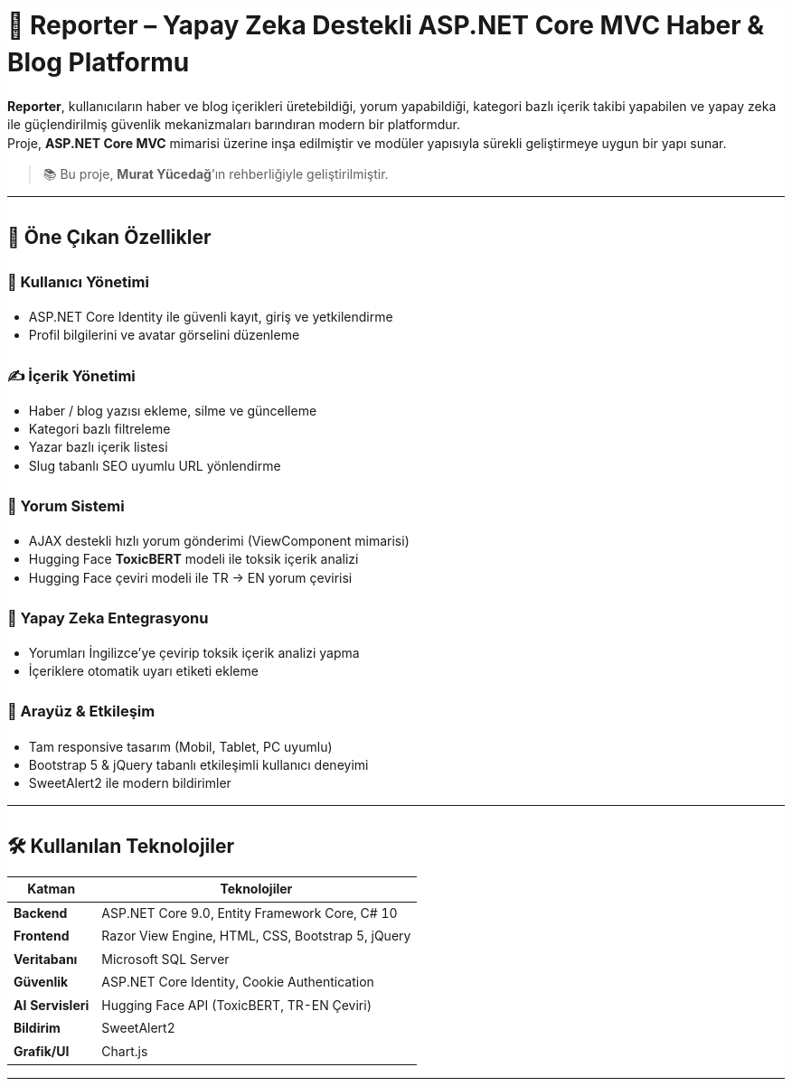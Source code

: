 # 📰 Reporter – Yapay Zeka Destekli ASP.NET Core MVC Haber & Blog Platformu

**Reporter**, kullanıcıların haber ve blog içerikleri üretebildiği, yorum yapabildiği, kategori bazlı içerik takibi yapabilen ve yapay zeka ile güçlendirilmiş güvenlik mekanizmaları barındıran modern bir platformdur.  
Proje, **ASP.NET Core MVC** mimarisi üzerine inşa edilmiştir ve modüler yapısıyla sürekli geliştirmeye uygun bir yapı sunar.  

> 📚 Bu proje, **Murat Yücedağ**’ın rehberliğiyle geliştirilmiştir.  

---

## 🚀 Öne Çıkan Özellikler

### 👤 Kullanıcı Yönetimi
- ASP.NET Core Identity ile güvenli kayıt, giriş ve yetkilendirme
- Profil bilgilerini ve avatar görselini düzenleme

### ✍️ İçerik Yönetimi
- Haber / blog yazısı ekleme, silme ve güncelleme
- Kategori bazlı filtreleme
- Yazar bazlı içerik listesi
- Slug tabanlı SEO uyumlu URL yönlendirme

### 💬 Yorum Sistemi
- AJAX destekli hızlı yorum gönderimi (ViewComponent mimarisi)
- Hugging Face **ToxicBERT** modeli ile toksik içerik analizi
- Hugging Face çeviri modeli ile TR → EN yorum çevirisi

### 🧠 Yapay Zeka Entegrasyonu
- Yorumları İngilizce’ye çevirip toksik içerik analizi yapma
- İçeriklere otomatik uyarı etiketi ekleme

### 🎨 Arayüz & Etkileşim
- Tam responsive tasarım (Mobil, Tablet, PC uyumlu)
- Bootstrap 5 & jQuery tabanlı etkileşimli kullanıcı deneyimi
- SweetAlert2 ile modern bildirimler

---

## 🛠 Kullanılan Teknolojiler

| Katman | Teknolojiler |
|--------|-------------|
| **Backend** | ASP.NET Core 9.0, Entity Framework Core, C# 10 |
| **Frontend** | Razor View Engine, HTML, CSS, Bootstrap 5, jQuery |
| **Veritabanı** | Microsoft SQL Server |
| **Güvenlik** | ASP.NET Core Identity, Cookie Authentication |
| **AI Servisleri** | Hugging Face API (ToxicBERT, TR-EN Çeviri) |
| **Bildirim** | SweetAlert2 |
| **Grafik/UI** | Chart.js |

---